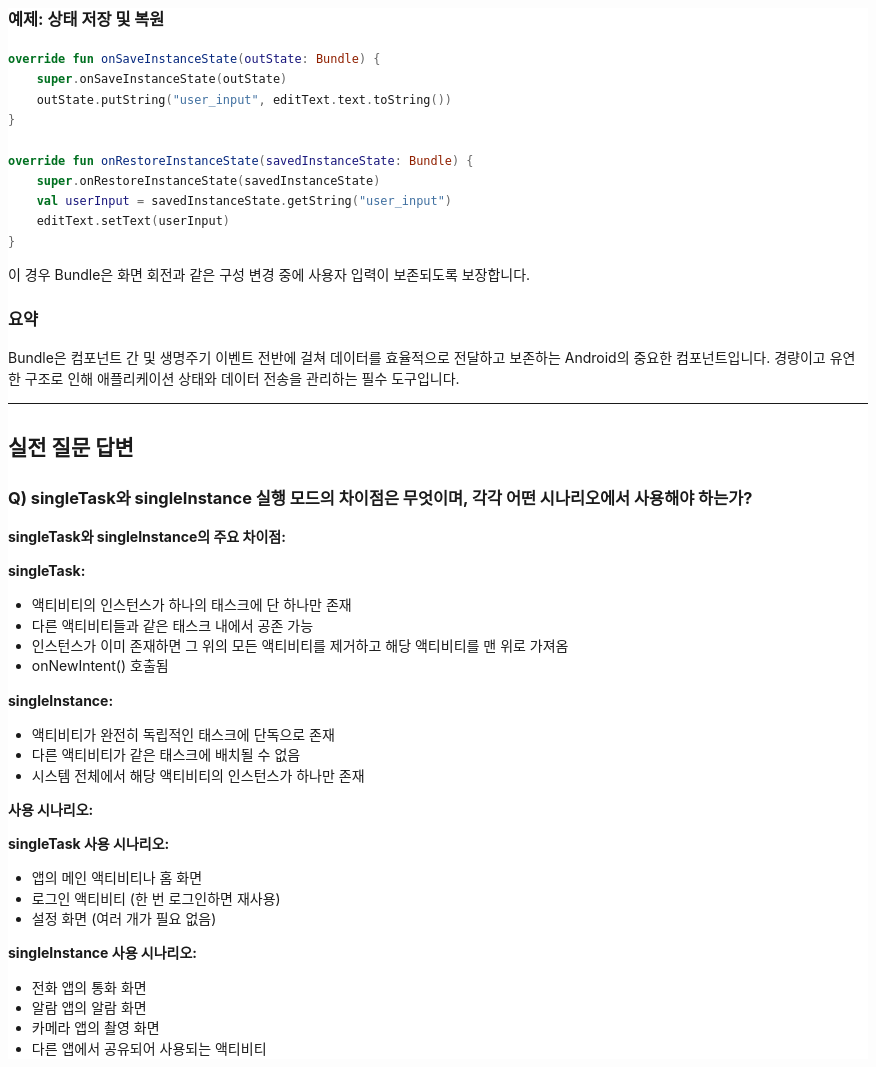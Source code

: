 ### 예제: 상태 저장 및 복원

```kotlin
override fun onSaveInstanceState(outState: Bundle) {
    super.onSaveInstanceState(outState)
    outState.putString("user_input", editText.text.toString())
}

override fun onRestoreInstanceState(savedInstanceState: Bundle) {
    super.onRestoreInstanceState(savedInstanceState)
    val userInput = savedInstanceState.getString("user_input")
    editText.setText(userInput)
}
```

이 경우 Bundle은 화면 회전과 같은 구성 변경 중에 사용자 입력이 보존되도록 보장합니다.

### 요약

Bundle은 컴포넌트 간 및 생명주기 이벤트 전반에 걸쳐 데이터를 효율적으로 전달하고 보존하는 Android의 중요한 컴포넌트입니다. 경량이고 유연한 구조로 인해 애플리케이션 상태와 데이터 전송을 관리하는 필수 도구입니다.

---

## 실전 질문 답변

### Q) singleTask와 singleInstance 실행 모드의 차이점은 무엇이며, 각각 어떤 시나리오에서 사용해야 하는가?

**singleTask와 singleInstance의 주요 차이점:**

**singleTask:**

- 액티비티의 인스턴스가 하나의 태스크에 단 하나만 존재
- 다른 액티비티들과 같은 태스크 내에서 공존 가능
- 인스턴스가 이미 존재하면 그 위의 모든 액티비티를 제거하고 해당 액티비티를 맨 위로 가져옴
- onNewIntent() 호출됨

**singleInstance:**

- 액티비티가 완전히 독립적인 태스크에 단독으로 존재
- 다른 액티비티가 같은 태스크에 배치될 수 없음
- 시스템 전체에서 해당 액티비티의 인스턴스가 하나만 존재

**사용 시나리오:**

**singleTask 사용 시나리오:**

- 앱의 메인 액티비티나 홈 화면
- 로그인 액티비티 (한 번 로그인하면 재사용)
- 설정 화면 (여러 개가 필요 없음)

**singleInstance 사용 시나리오:**

- 전화 앱의 통화 화면
- 알람 앱의 알람 화면
- 카메라 앱의 촬영 화면
- 다른 앱에서 공유되어 사용되는 액티비티
